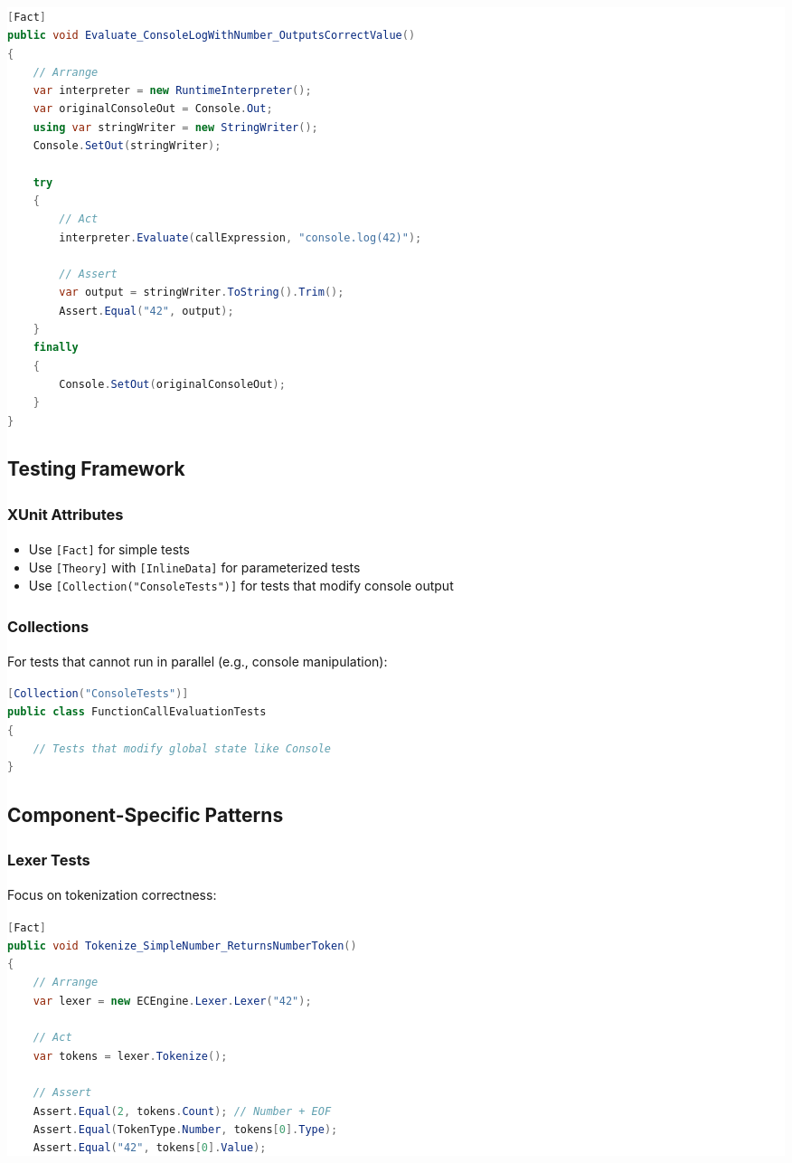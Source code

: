 ```csharp
[Fact]
public void Evaluate_ConsoleLogWithNumber_OutputsCorrectValue()
{
    // Arrange
    var interpreter = new RuntimeInterpreter();
    var originalConsoleOut = Console.Out;
    using var stringWriter = new StringWriter();
    Console.SetOut(stringWriter);

    try
    {
        // Act
        interpreter.Evaluate(callExpression, "console.log(42)");

        // Assert
        var output = stringWriter.ToString().Trim();
        Assert.Equal("42", output);
    }
    finally
    {
        Console.SetOut(originalConsoleOut);
    }
}
```

## Testing Framework

### XUnit Attributes
- Use `[Fact]` for simple tests
- Use `[Theory]` with `[InlineData]` for parameterized tests
- Use `[Collection("ConsoleTests")]` for tests that modify console output

### Collections
For tests that cannot run in parallel (e.g., console manipulation):

```csharp
[Collection("ConsoleTests")]
public class FunctionCallEvaluationTests
{
    // Tests that modify global state like Console
}
```

## Component-Specific Patterns

### Lexer Tests
Focus on tokenization correctness:

```csharp
[Fact]
public void Tokenize_SimpleNumber_ReturnsNumberToken()
{
    // Arrange
    var lexer = new ECEngine.Lexer.Lexer("42");

    // Act
    var tokens = lexer.Tokenize();

    // Assert
    Assert.Equal(2, tokens.Count); // Number + EOF
    Assert.Equal(TokenType.Number, tokens[0].Type);
    Assert.Equal("42", tokens[0].Value);
```